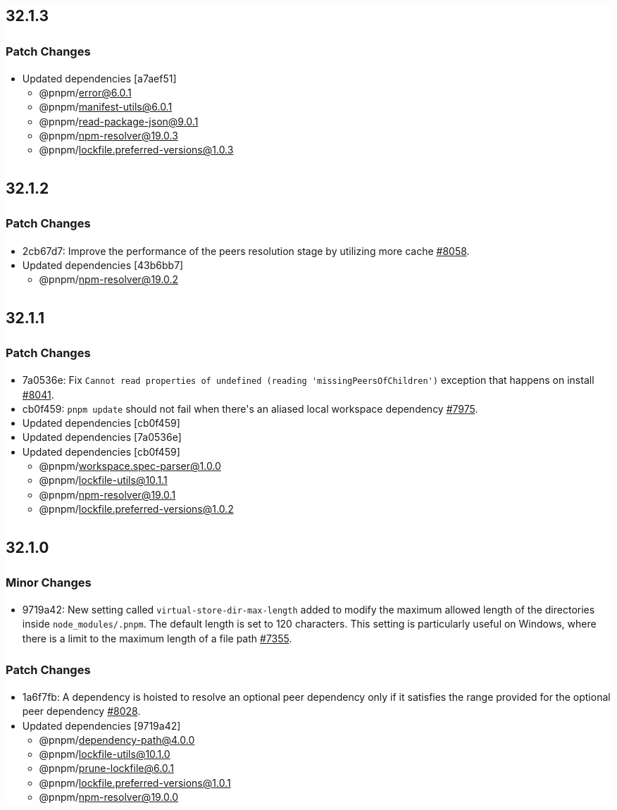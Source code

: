 ## 32.1.3

### Patch Changes

- Updated dependencies [a7aef51]
  - @pnpm/error@6.0.1
  - @pnpm/manifest-utils@6.0.1
  - @pnpm/read-package-json@9.0.1
  - @pnpm/npm-resolver@19.0.3
  - @pnpm/lockfile.preferred-versions@1.0.3

## 32.1.2

### Patch Changes

- 2cb67d7: Improve the performance of the peers resolution stage by utilizing more cache [#8058](https://github.com/pnpm/pnpm/pull/8058).
- Updated dependencies [43b6bb7]
  - @pnpm/npm-resolver@19.0.2

## 32.1.1

### Patch Changes

- 7a0536e: Fix `Cannot read properties of undefined (reading 'missingPeersOfChildren')` exception that happens on install [#8041](https://github.com/pnpm/pnpm/issues/8041).
- cb0f459: `pnpm update` should not fail when there's an aliased local workspace dependency [#7975](https://github.com/pnpm/pnpm/issues/7975).
- Updated dependencies [cb0f459]
- Updated dependencies [7a0536e]
- Updated dependencies [cb0f459]
  - @pnpm/workspace.spec-parser@1.0.0
  - @pnpm/lockfile-utils@10.1.1
  - @pnpm/npm-resolver@19.0.1
  - @pnpm/lockfile.preferred-versions@1.0.2

## 32.1.0

### Minor Changes

- 9719a42: New setting called `virtual-store-dir-max-length` added to modify the maximum allowed length of the directories inside `node_modules/.pnpm`. The default length is set to 120 characters. This setting is particularly useful on Windows, where there is a limit to the maximum length of a file path [#7355](https://github.com/pnpm/pnpm/issues/7355).

### Patch Changes

- 1a6f7fb: A dependency is hoisted to resolve an optional peer dependency only if it satisfies the range provided for the optional peer dependency [#8028](https://github.com/pnpm/pnpm/pull/8028).
- Updated dependencies [9719a42]
  - @pnpm/dependency-path@4.0.0
  - @pnpm/lockfile-utils@10.1.0
  - @pnpm/prune-lockfile@6.0.1
  - @pnpm/lockfile.preferred-versions@1.0.1
  - @pnpm/npm-resolver@19.0.0

